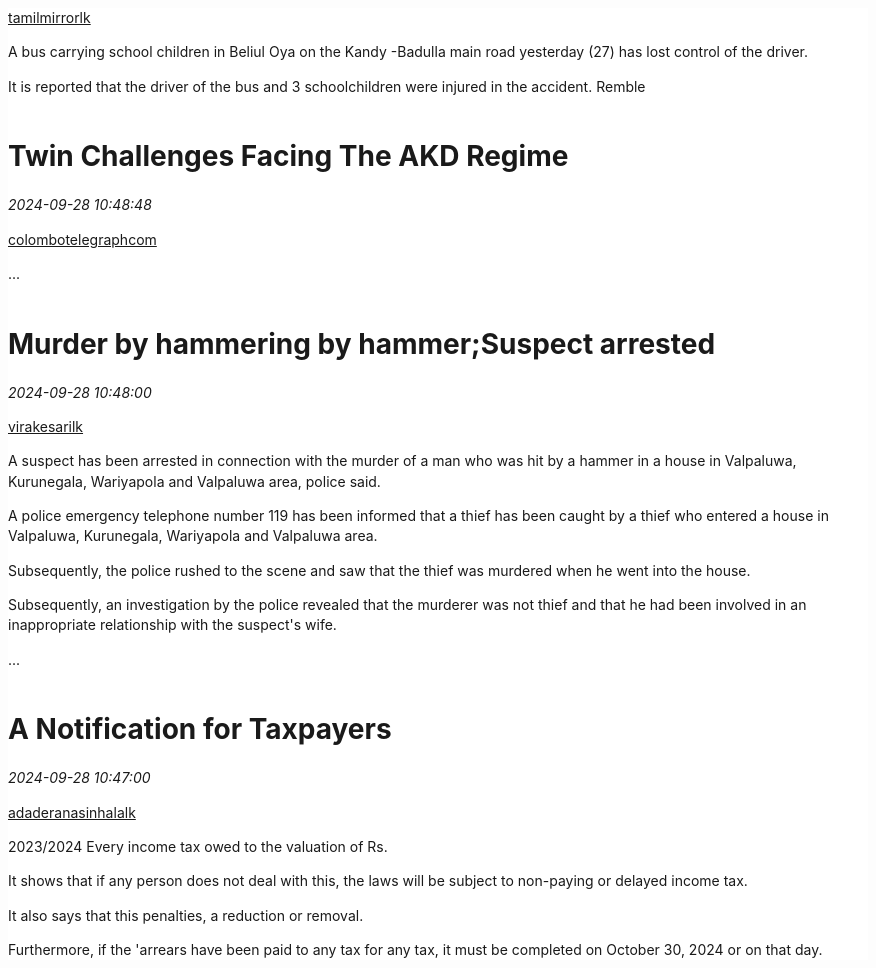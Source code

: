 [tamilmirrorlk](https://www.tamilmirror.lk/செய்திகள்/மாணவர்களை-ஏற்றிச்-சென்ற-பேருந்து-விபத்து/175-344609)

A bus carrying school children in Beliul Oya on the Kandy -Badulla main road yesterday (27) has lost control of the driver.

It is reported that the driver of the bus and 3 schoolchildren were injured in the accident. Remble



# Twin Challenges Facing The AKD Regime

*2024-09-28 10:48:48*

[colombotelegraphcom](https://www.colombotelegraph.com/index.php/twin-challenges-facing-the-akd-regime/)

...



# Murder by hammering by hammer;Suspect arrested

*2024-09-28 10:48:00*

[virakesarilk](https://www.virakesari.lk/article/194966)

A suspect has been arrested in connection with the murder of a man who was hit by a hammer in a house in Valpaluwa, Kurunegala, Wariyapola and Valpaluwa area, police said.

A police emergency telephone number 119 has been informed that a thief has been caught by a thief who entered a house in Valpaluwa, Kurunegala, Wariyapola and Valpaluwa area.

Subsequently, the police rushed to the scene and saw that the thief was murdered when he went into the house.

Subsequently, an investigation by the police revealed that the murderer was not thief and that he had been involved in an inappropriate relationship with the suspect's wife.

...



# A Notification for Taxpayers

*2024-09-28 10:47:00*

[adaderanasinhalalk](http://sinhala.adaderana.lk/news/201622)

2023/2024 Every income tax owed to the valuation of Rs.

It shows that if any person does not deal with this, the laws will be subject to non-paying or delayed income tax.

It also says that this penalties, a reduction or removal.

Furthermore, if the 'arrears have been paid to any tax for any tax, it must be completed on October 30, 2024 or on that day.
